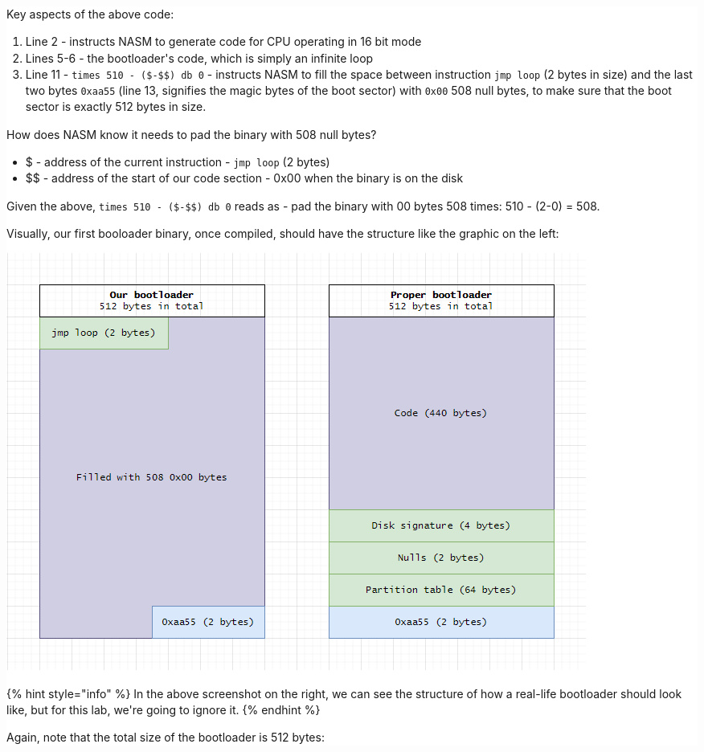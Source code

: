 Key aspects of the above code:

1. Line 2 - instructs NASM to generate code for CPU operating in 16 bit mode
2. Lines 5-6 - the bootloader's code, which is simply an infinite loop
3. Line 11 - `times 510 - ($-$$) db 0` - instructs NASM to fill the space between instruction `jmp loop` \(2 bytes in size\) and the last two bytes `0xaa55` \(line 13, signifies the magic bytes of the boot sector\) with `0x00` 508 null bytes, to make sure that the boot sector is exactly 512 bytes in size.

How does NASM know it needs to pad the binary with 508 null bytes?

* $ - address of the current instruction - `jmp loop` \(2 bytes\)
* $$ - address of the start of our code section - 0x00 when the binary is on the disk

Given the above, `times 510 - ($-$$) db 0` reads as - pad the binary with 00 bytes 508 times: 510 - \(2-0\) = 508. 

Visually, our first booloader binary, once compiled, should have the structure like the graphic on the left:

![Our bootloader on the left and proper bootloader structure on the right](../../.gitbook/assets/image%20%28774%29.png)

{% hint style="info" %}
In the above screenshot on the right, we can see the structure of how a real-life bootloader should look like, but for this lab, we're going to ignore it.
{% endhint %}

Again, note that the total size of the bootloader is 512 bytes:
